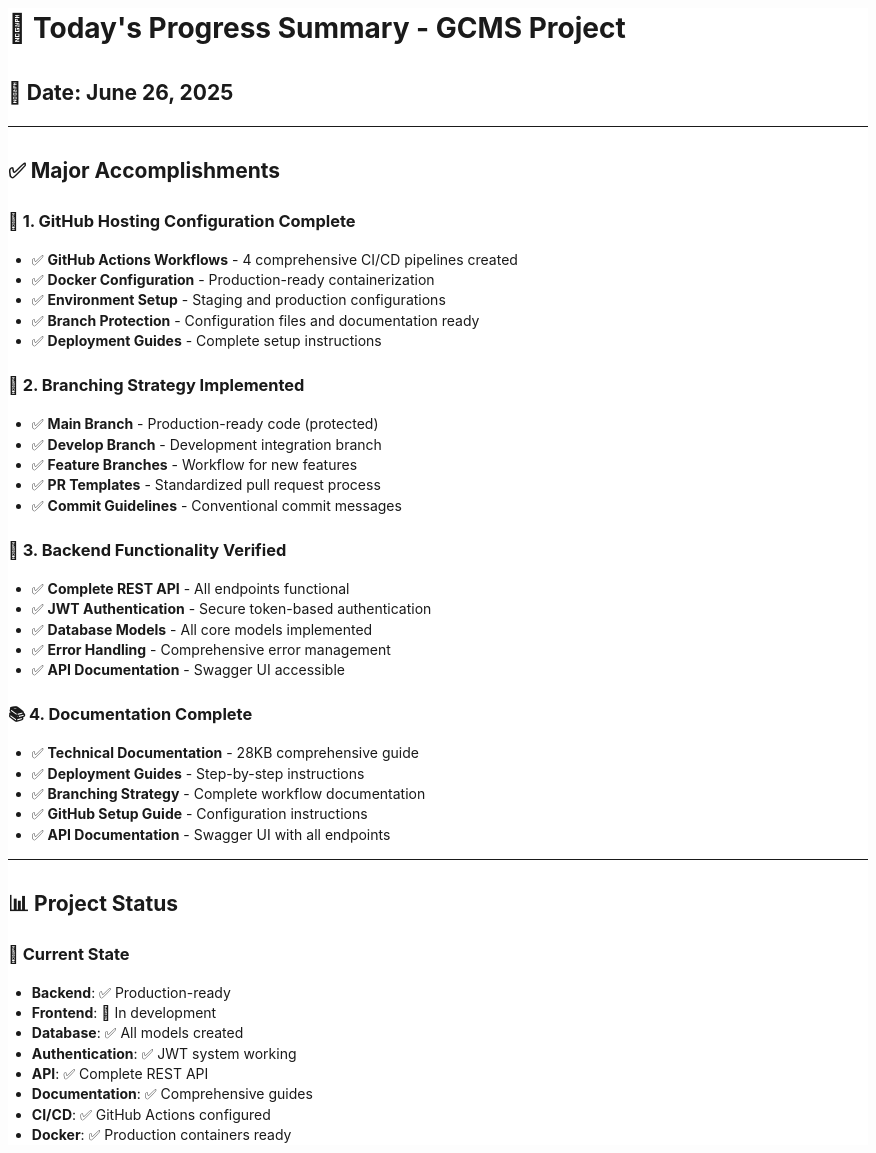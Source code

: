# 🎉 Today's Progress Summary - GCMS Project

## 📅 **Date**: June 26, 2025

---

## ✅ **Major Accomplishments**

### 🚀 **1. GitHub Hosting Configuration Complete**
- ✅ **GitHub Actions Workflows** - 4 comprehensive CI/CD pipelines created
- ✅ **Docker Configuration** - Production-ready containerization
- ✅ **Environment Setup** - Staging and production configurations
- ✅ **Branch Protection** - Configuration files and documentation ready
- ✅ **Deployment Guides** - Complete setup instructions

### 🌿 **2. Branching Strategy Implemented**
- ✅ **Main Branch** - Production-ready code (protected)
- ✅ **Develop Branch** - Development integration branch
- ✅ **Feature Branches** - Workflow for new features
- ✅ **PR Templates** - Standardized pull request process
- ✅ **Commit Guidelines** - Conventional commit messages

### 🧪 **3. Backend Functionality Verified**
- ✅ **Complete REST API** - All endpoints functional
- ✅ **JWT Authentication** - Secure token-based authentication
- ✅ **Database Models** - All core models implemented
- ✅ **Error Handling** - Comprehensive error management
- ✅ **API Documentation** - Swagger UI accessible

### 📚 **4. Documentation Complete**
- ✅ **Technical Documentation** - 28KB comprehensive guide
- ✅ **Deployment Guides** - Step-by-step instructions
- ✅ **Branching Strategy** - Complete workflow documentation
- ✅ **GitHub Setup Guide** - Configuration instructions
- ✅ **API Documentation** - Swagger UI with all endpoints

---

## 📊 **Project Status**

### 🎯 **Current State**
- **Backend**: ✅ Production-ready
- **Frontend**: 🔄 In development
- **Database**: ✅ All models created
- **Authentication**: ✅ JWT system working
- **API**: ✅ Complete REST API
- **Documentation**: ✅ Comprehensive guides
- **CI/CD**: ✅ GitHub Actions configured
- **Docker**: ✅ Production containers ready
